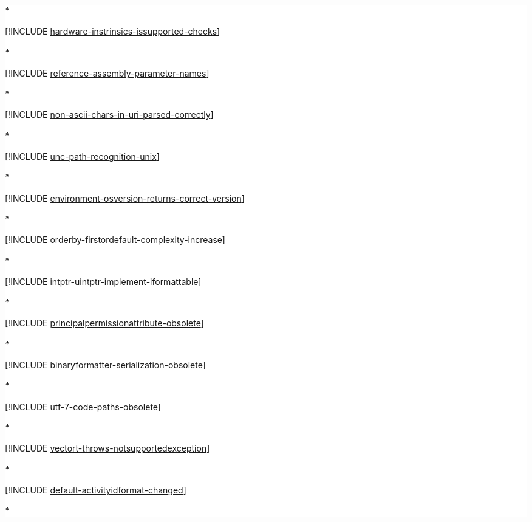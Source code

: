 _*_

[!INCLUDE [hardware-instrinsics-issupported-checks](../../../includes/core-changes/corefx/5.0/hardware-instrinsics-issupported-checks.md)]

_*_

[!INCLUDE [reference-assembly-parameter-names](../../../includes/core-changes/corefx/5.0/reference-assembly-parameter-names.md)]

_*_

[!INCLUDE [non-ascii-chars-in-uri-parsed-correctly](../../../includes/core-changes/corefx/5.0/non-ascii-chars-in-uri-parsed-correctly.md)]

_*_

[!INCLUDE [unc-path-recognition-unix](../../../includes/core-changes/corefx/5.0/unc-path-recognition-unix.md)]

_*_

[!INCLUDE [environment-osversion-returns-correct-version](../../../includes/core-changes/corefx/5.0/environment-osversion-returns-correct-version.md)]

_*_

[!INCLUDE [orderby-firstordefault-complexity-increase](../../../includes/core-changes/corefx/5.0/orderby-firstordefault-complexity-increase.md)]

_*_

[!INCLUDE [intptr-uintptr-implement-iformattable](../../../includes/core-changes/corefx/5.0/intptr-uintptr-implement-iformattable.md)]

_*_

[!INCLUDE [principalpermissionattribute-obsolete](../../../includes/core-changes/corefx/5.0/principalpermissionattribute-obsolete.md)]

_*_

[!INCLUDE [binaryformatter-serialization-obsolete](../../../includes/core-changes/corefx/5.0/binaryformatter-serialization-obsolete.md)]

_*_

[!INCLUDE [utf-7-code-paths-obsolete](../../../includes/core-changes/corefx/5.0/utf-7-code-paths-obsolete.md)]

_*_

[!INCLUDE [vectort-throws-notsupportedexception](../../../includes/core-changes/corefx/5.0/vectort-throws-notsupportedexception.md)]

_*_

[!INCLUDE [default-activityidformat-changed](../../../includes/core-changes/corefx/5.0/default-activityidformat-changed.md)]

_*_
